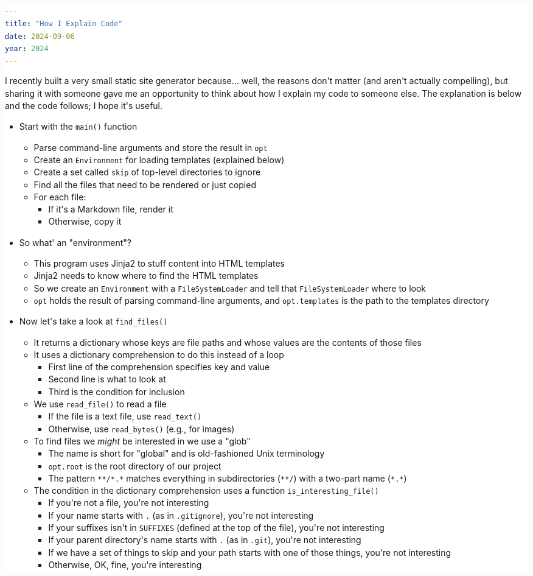 ```yaml
---
title: "How I Explain Code"
date: 2024-09-06
year: 2024
---
```


I recently built a very small static site generator because…
well, the reasons don't matter (and aren't actually compelling),
but sharing it with someone gave me an opportunity to think about
how I explain my code to someone else.
The explanation is below and the code follows;
I hope it's useful.

-   Start with the `main()` function
    -   Parse command-line arguments and store the result in `opt`
    -   Create an `Environment` for loading templates (explained below)
    -   Create a set called `skip` of top-level directories to ignore
    -   Find all the files that need to be rendered or just copied
    -   For each file:
        -   If it's a Markdown file, render it
        -   Otherwise, copy it

-   So what' an "environment"?
    -   This program uses Jinja2 to stuff content into HTML templates
    -   Jinja2 needs to know where to find the HTML templates
    -   So we create an `Environment` with a `FileSystemLoader`
        and tell that `FileSystemLoader` where to look
    -   `opt` holds the result of parsing command-line arguments,
        and `opt.templates` is the path to the templates directory

-   Now let's take a look at `find_files()`
    -   It returns a dictionary whose keys are file paths
        and whose values are the contents of those files
    -   It uses a dictionary comprehension to do this instead of a loop
        -   First line of the comprehension specifies key and value
        -   Second line is what to look at
        -   Third is the condition for inclusion
    -   We use `read_file()` to read a file
        -   If the file is a text file, use `read_text()`
        -   Otherwise, use `read_bytes()` (e.g., for images)
    -   To find files we *might* be interested in we use a "glob"
        -   The name is short for "global" and is old-fashioned Unix terminology
        -   `opt.root` is the root directory of our project
        -   The pattern `**/*.*` matches everything in subdirectories (`**/`)
            with a two-part name (`*.*`)
    -   The condition in the dictionary comprehension uses a function
        `is_interesting_file()`
        -   If you're not a file, you're not interesting
        -   If your name starts with `.` (as in `.gitignore`),
            you're not interesting
        -   If your suffixes isn't in `SUFFIXES` (defined at the top of the file),
            you're not interesting
        -   If your parent directory's name starts with `.` (as in `.git`),
            you're not interesting
        -   If we have a set of things to skip
            and your path starts with one of those things,
            you're not interesting
        -   Otherwise, OK, fine, you're interesting
